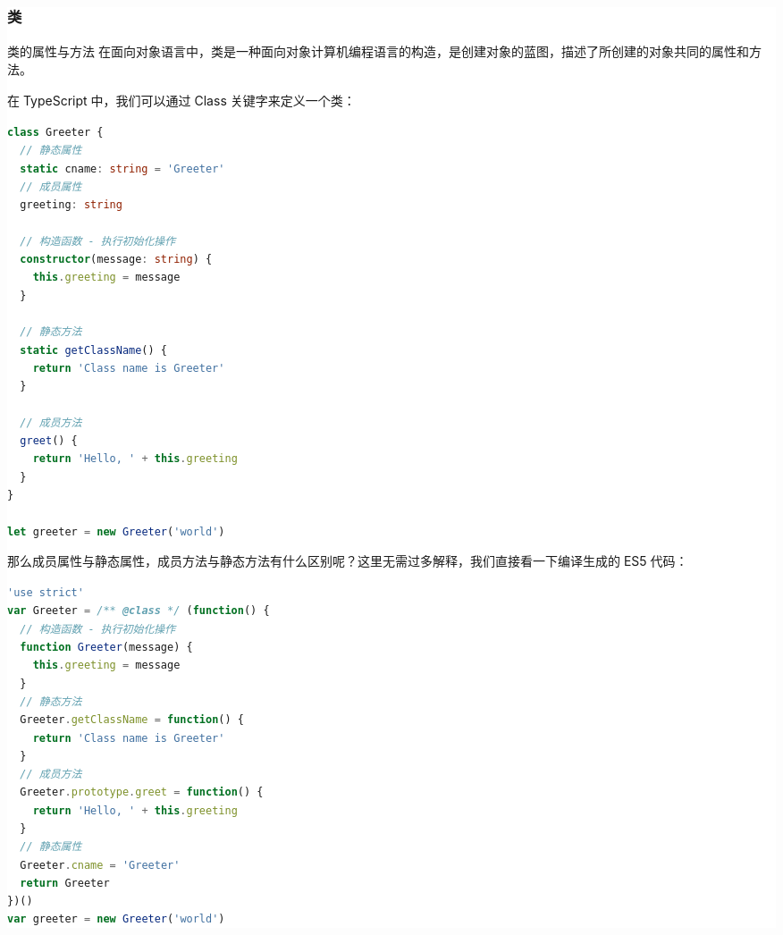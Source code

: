 ### 类

类的属性与方法
在面向对象语言中，类是一种面向对象计算机编程语言的构造，是创建对象的蓝图，描述了所创建的对象共同的属性和方法。

在 TypeScript 中，我们可以通过 Class 关键字来定义一个类：

```typescript
class Greeter {
  // 静态属性
  static cname: string = 'Greeter'
  // 成员属性
  greeting: string

  // 构造函数 - 执行初始化操作
  constructor(message: string) {
    this.greeting = message
  }

  // 静态方法
  static getClassName() {
    return 'Class name is Greeter'
  }

  // 成员方法
  greet() {
    return 'Hello, ' + this.greeting
  }
}

let greeter = new Greeter('world')
```

那么成员属性与静态属性，成员方法与静态方法有什么区别呢？这里无需过多解释，我们直接看一下编译生成的 ES5 代码：

```javascript
'use strict'
var Greeter = /** @class */ (function() {
  // 构造函数 - 执行初始化操作
  function Greeter(message) {
    this.greeting = message
  }
  // 静态方法
  Greeter.getClassName = function() {
    return 'Class name is Greeter'
  }
  // 成员方法
  Greeter.prototype.greet = function() {
    return 'Hello, ' + this.greeting
  }
  // 静态属性
  Greeter.cname = 'Greeter'
  return Greeter
})()
var greeter = new Greeter('world')
```
